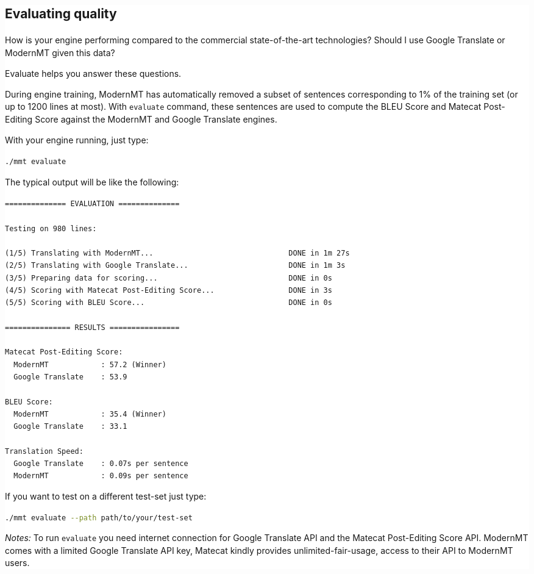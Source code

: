 ## Evaluating quality

How is your engine performing compared to the commercial state-of-the-art technologies?
Should I use Google Translate or ModernMT given this data? 

Evaluate helps you answer these questions.

During engine training, ModernMT has automatically removed a subset of sentences corresponding to 1% of the training set (or up to 1200 lines at most).
With `evaluate` command, these sentences are used to compute the BLEU Score and Matecat Post-Editing Score against the ModernMT and Google Translate engines.

With your engine running, just type:

```bash
./mmt evaluate
```

The typical output will be like the following:

```
============== EVALUATION ==============

Testing on 980 lines:

(1/5) Translating with ModernMT...                               DONE in 1m 27s
(2/5) Translating with Google Translate...                       DONE in 1m 3s
(3/5) Preparing data for scoring...                              DONE in 0s
(4/5) Scoring with Matecat Post-Editing Score...                 DONE in 3s
(5/5) Scoring with BLEU Score...                                 DONE in 0s

=============== RESULTS ================

Matecat Post-Editing Score:
  ModernMT            : 57.2 (Winner)
  Google Translate    : 53.9

BLEU Score:
  ModernMT            : 35.4 (Winner)
  Google Translate    : 33.1

Translation Speed:
  Google Translate    : 0.07s per sentence
  ModernMT            : 0.09s per sentence
```

If you want to test on a different test-set just type:
```bash
./mmt evaluate --path path/to/your/test-set
```

*Notes:* To run `evaluate` you need internet connection for Google Translate API and the Matecat Post-Editing Score API.
ModernMT comes with a limited Google Translate API key, Matecat kindly provides unlimited-fair-usage, access to their API to ModernMT users.
